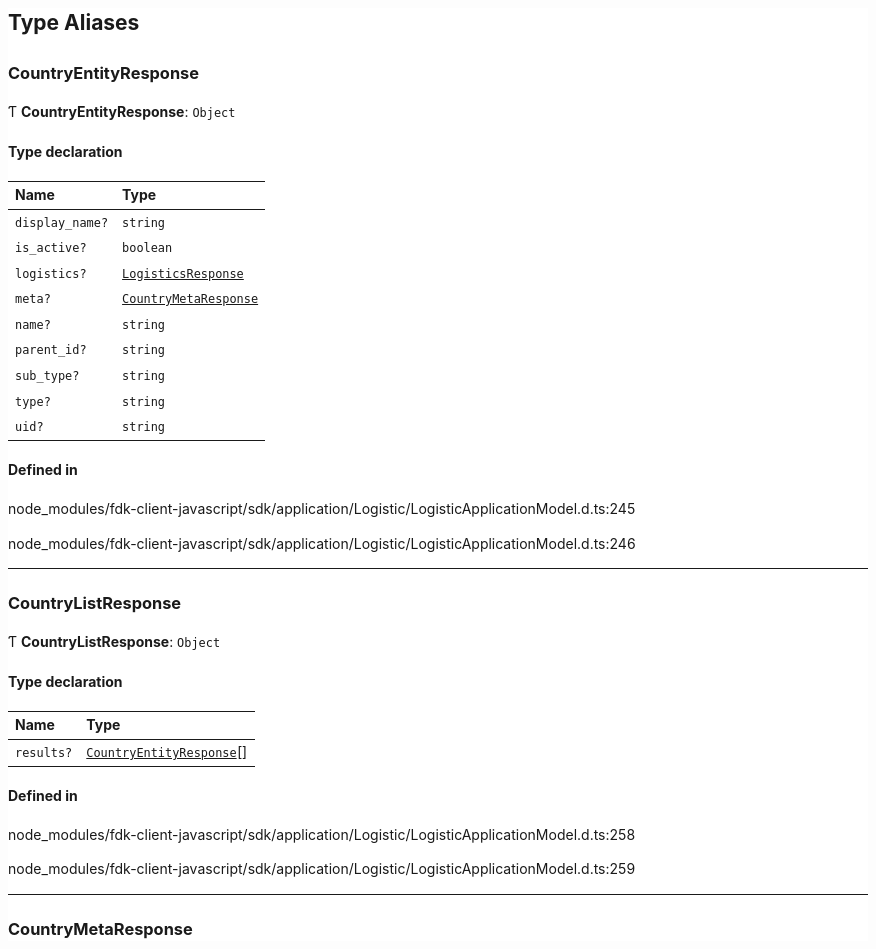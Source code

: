 ## Type Aliases

### CountryEntityResponse

Ƭ **CountryEntityResponse**: `Object`

#### Type declaration

| Name | Type |
| :------ | :------ |
| `display_name?` | `string` |
| `is_active?` | `boolean` |
| `logistics?` | [`LogisticsResponse`](logistic._internal_.md#logisticsresponse) |
| `meta?` | [`CountryMetaResponse`](logistic._internal_.md#countrymetaresponse) |
| `name?` | `string` |
| `parent_id?` | `string` |
| `sub_type?` | `string` |
| `type?` | `string` |
| `uid?` | `string` |

#### Defined in

node_modules/fdk-client-javascript/sdk/application/Logistic/LogisticApplicationModel.d.ts:245

node_modules/fdk-client-javascript/sdk/application/Logistic/LogisticApplicationModel.d.ts:246

___

### CountryListResponse

Ƭ **CountryListResponse**: `Object`

#### Type declaration

| Name | Type |
| :------ | :------ |
| `results?` | [`CountryEntityResponse`](logistic._internal_.md#countryentityresponse)[] |

#### Defined in

node_modules/fdk-client-javascript/sdk/application/Logistic/LogisticApplicationModel.d.ts:258

node_modules/fdk-client-javascript/sdk/application/Logistic/LogisticApplicationModel.d.ts:259

___

### CountryMetaResponse
